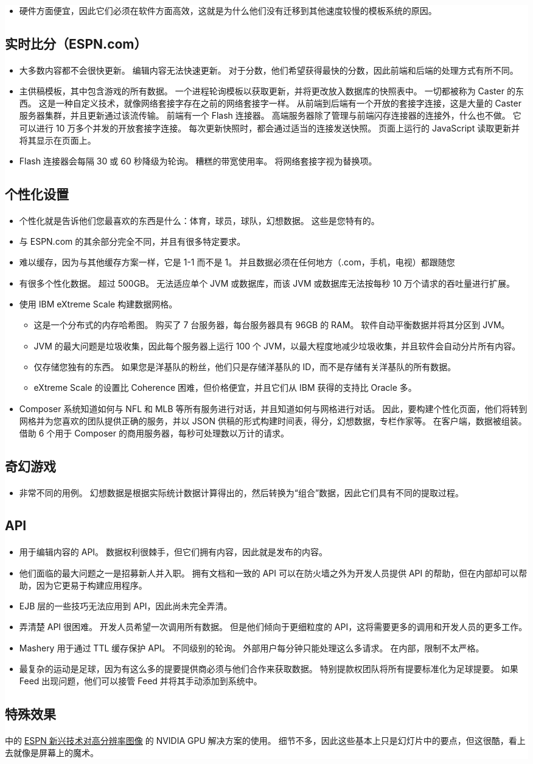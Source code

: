 *   硬件方面便宜，因此它们必须在软件方面高效，这就是为什么他们没有迁移到其他速度较慢的模板系统的原因。

## 实时比分（ESPN.com）

*   大多数内容都不会很快更新。 编辑内容无法快速更新。 对于分数，他们希望获得最快的分数，因此前端和后端的处理方式有所不同。

*   主供稿模板，其中包含游戏的所有数据。 一个进程轮询模板以获取更新，并将更改放入数据库的快照表中。 一切都被称为 Caster 的东西。 这是一种自定义技术，就像网络套接字存在之前的网络套接字一样。 从前端到后端有一个开放的套接字连接，这是大量的 Caster 服务器集群，并且更新通过该流传输。 前端有一个 Flash 连接器。 高端服务器除了管理与前端闪存连接器的连接外，什么也不做。 它可以进行 10 万多个并发的开放套接字连接。 每次更新快照时，都会通过适当的连接发送快照。 页面上运行的 JavaScript 读取更新并将其显示在页面上。

*   Flash 连接器会每隔 30 或 60 秒降级为轮询。 糟糕的带宽使用率。 将网络套接字视为替换项。

## 个性化设置

*   个性化就是告诉他们您最喜欢的东西是什么：体育，球员，球队，幻想数据。 这些是您特有的。

*   与 ESPN.com 的其余部分完全不同，并且有很多特定要求。

*   难以缓存，因为与其他缓存方案一样，它是 1-1 而不是 1。 并且数据必须在任何地方（.com，手机，电视）都跟随您

*   有很多个性化数据。 超过 500GB。 无法适应单个 JVM 或数据库，而该 JVM 或数据库无法按每秒 10 万个请求的吞吐量进行扩展。

*   使用 IBM eXtreme Scale 构建数据网格。

    *   这是一个分布式的内存哈希图。 购买了 7 台服务器，每台服务器具有 96GB 的 RAM。 软件自动平衡数据并将其分区到 JVM。

    *   JVM 的最大问题是垃圾收集，因此每个服务器上运行 100 个 JVM，以最大程度地减少垃圾收集，并且软件会自动分片所有内容。

    *   仅存储您独有的东西。 如果您是洋基队的粉丝，他们只是存储洋基队的 ID，而不是存储有关洋基队的所有数据。

    *   eXtreme Scale 的设置比 Coherence 困难，但价格便宜，并且它们从 IBM 获得的支持比 Oracle 多。

*   Composer 系统知道如何与 NFL 和 MLB 等所有服务进行对话，并且知道如何与网格进行对话。 因此，要构建个性化页面，他们将转到网格并为您喜欢的团队提供正确的服务，并以 JSON 供稿的形式构建时间表，得分，幻想数据，专栏作家等。 在客户端，数据被组装。 借助 6 个用于 Composer 的商用服务器，每秒可处理数以万计的请求。

## 奇幻游戏

*   非常不同的用例。 幻想数据是根据实际统计数据计算得出的，然后转换为“组合”数据，因此它们具有不同的提取过程。

## API

*   用于编辑内容的 API。 数据权利很棘手，但它们拥有内容，因此就是发布的内容。

*   他们面临的最大问题之一是招募新人并入职。 拥有文档和一致的 API 可以在防火墙之外为开发人员提供 API 的帮助，但在内部却可以帮助，因为它更易于构建应用程序。

*   EJB 层的一些技巧无法应用到 API，因此尚未完全弄清。

*   弄清楚 API 很困难。 开发人员希望一次调用所有数据。 但是他们倾向于更细粒度的 API，这将需要更多的调用和开发人员的更多工作。

*   Mashery 用于通过 TTL 缓存保护 API。 不同级别的轮询。 外部用户每分钟只能处理这么多请求。 在内部，限制不太严格。

*   最复杂的运动是足球，因为有这么多的提要提供商必须与他们合作来获取数据。 特别提款权团队将所有提要标准化为足球提要。 如果 Feed 出现问题，他们可以接管 Feed 并将其手动添加到系统中。

## 特殊效果

中的 [ESPN 新兴技术对高分辨率图像](http://on-demand.gputechconf.com/gtc/2013/presentations/S3487-ESPN-NVIDIA-GPUs-High-Res-Imagery.pdf) 的 NVIDIA GPU 解决方案的使用。 细节不多，因此这些基本上只是幻灯片中的要点，但这很酷，看上去就像是屏幕上的魔术。
